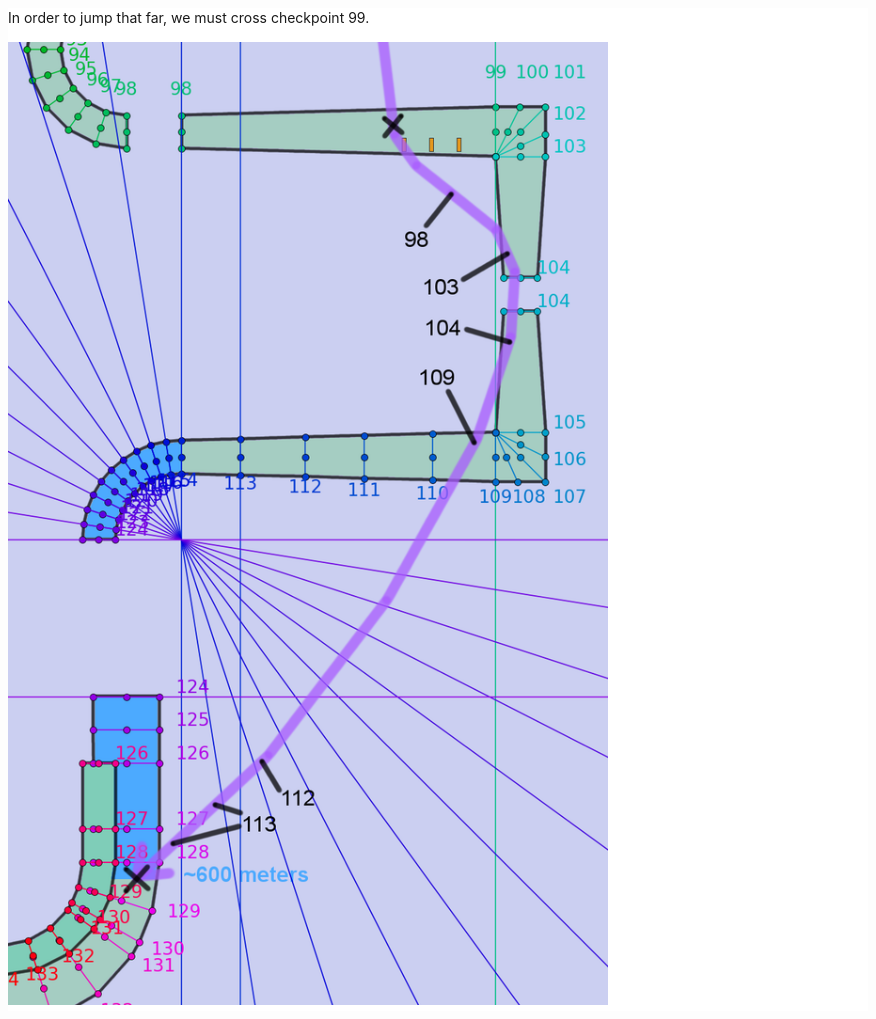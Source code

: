 In order to jump that far, we must cross checkpoint 99.

<img src="img/mcsg_jump-to-branch_accepted-landing.png" width="600" />
